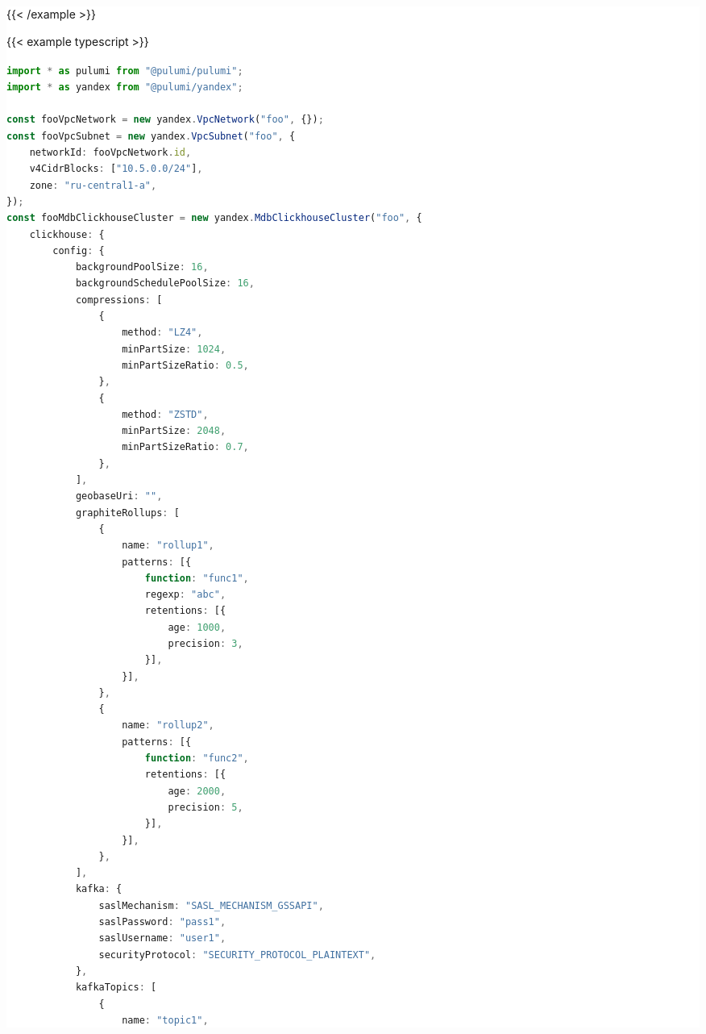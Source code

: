 {{< /example >}}


{{< example typescript >}}


```typescript
import * as pulumi from "@pulumi/pulumi";
import * as yandex from "@pulumi/yandex";

const fooVpcNetwork = new yandex.VpcNetwork("foo", {});
const fooVpcSubnet = new yandex.VpcSubnet("foo", {
    networkId: fooVpcNetwork.id,
    v4CidrBlocks: ["10.5.0.0/24"],
    zone: "ru-central1-a",
});
const fooMdbClickhouseCluster = new yandex.MdbClickhouseCluster("foo", {
    clickhouse: {
        config: {
            backgroundPoolSize: 16,
            backgroundSchedulePoolSize: 16,
            compressions: [
                {
                    method: "LZ4",
                    minPartSize: 1024,
                    minPartSizeRatio: 0.5,
                },
                {
                    method: "ZSTD",
                    minPartSize: 2048,
                    minPartSizeRatio: 0.7,
                },
            ],
            geobaseUri: "",
            graphiteRollups: [
                {
                    name: "rollup1",
                    patterns: [{
                        function: "func1",
                        regexp: "abc",
                        retentions: [{
                            age: 1000,
                            precision: 3,
                        }],
                    }],
                },
                {
                    name: "rollup2",
                    patterns: [{
                        function: "func2",
                        retentions: [{
                            age: 2000,
                            precision: 5,
                        }],
                    }],
                },
            ],
            kafka: {
                saslMechanism: "SASL_MECHANISM_GSSAPI",
                saslPassword: "pass1",
                saslUsername: "user1",
                securityProtocol: "SECURITY_PROTOCOL_PLAINTEXT",
            },
            kafkaTopics: [
                {
                    name: "topic1",
```